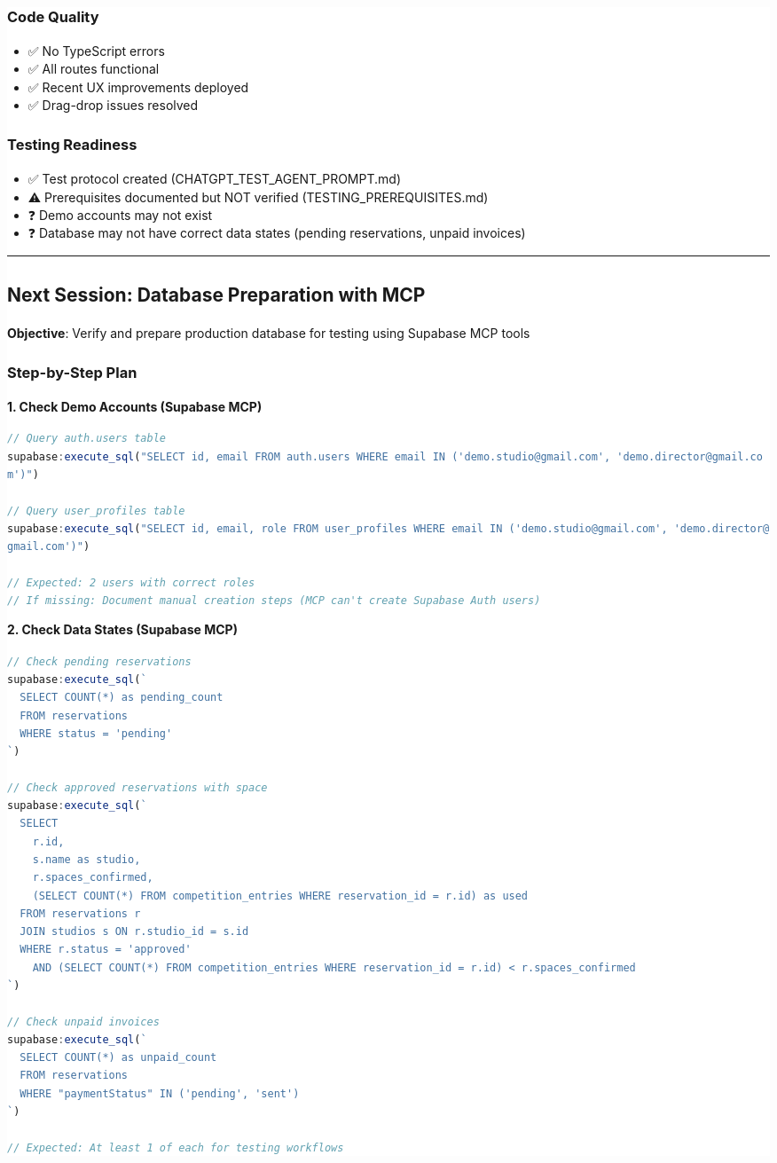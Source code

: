 ### Code Quality
- ✅ No TypeScript errors
- ✅ All routes functional
- ✅ Recent UX improvements deployed
- ✅ Drag-drop issues resolved

### Testing Readiness
- ✅ Test protocol created (CHATGPT_TEST_AGENT_PROMPT.md)
- ⚠️ Prerequisites documented but NOT verified (TESTING_PREREQUISITES.md)
- ❓ Demo accounts may not exist
- ❓ Database may not have correct data states (pending reservations, unpaid invoices)

---

## Next Session: Database Preparation with MCP

**Objective**: Verify and prepare production database for testing using Supabase MCP tools

### Step-by-Step Plan

**1. Check Demo Accounts (Supabase MCP)**
```typescript
// Query auth.users table
supabase:execute_sql("SELECT id, email FROM auth.users WHERE email IN ('demo.studio@gmail.com', 'demo.director@gmail.com')")

// Query user_profiles table
supabase:execute_sql("SELECT id, email, role FROM user_profiles WHERE email IN ('demo.studio@gmail.com', 'demo.director@gmail.com')")

// Expected: 2 users with correct roles
// If missing: Document manual creation steps (MCP can't create Supabase Auth users)
```

**2. Check Data States (Supabase MCP)**
```typescript
// Check pending reservations
supabase:execute_sql(`
  SELECT COUNT(*) as pending_count
  FROM reservations
  WHERE status = 'pending'
`)

// Check approved reservations with space
supabase:execute_sql(`
  SELECT
    r.id,
    s.name as studio,
    r.spaces_confirmed,
    (SELECT COUNT(*) FROM competition_entries WHERE reservation_id = r.id) as used
  FROM reservations r
  JOIN studios s ON r.studio_id = s.id
  WHERE r.status = 'approved'
    AND (SELECT COUNT(*) FROM competition_entries WHERE reservation_id = r.id) < r.spaces_confirmed
`)

// Check unpaid invoices
supabase:execute_sql(`
  SELECT COUNT(*) as unpaid_count
  FROM reservations
  WHERE "paymentStatus" IN ('pending', 'sent')
`)

// Expected: At least 1 of each for testing workflows
```
